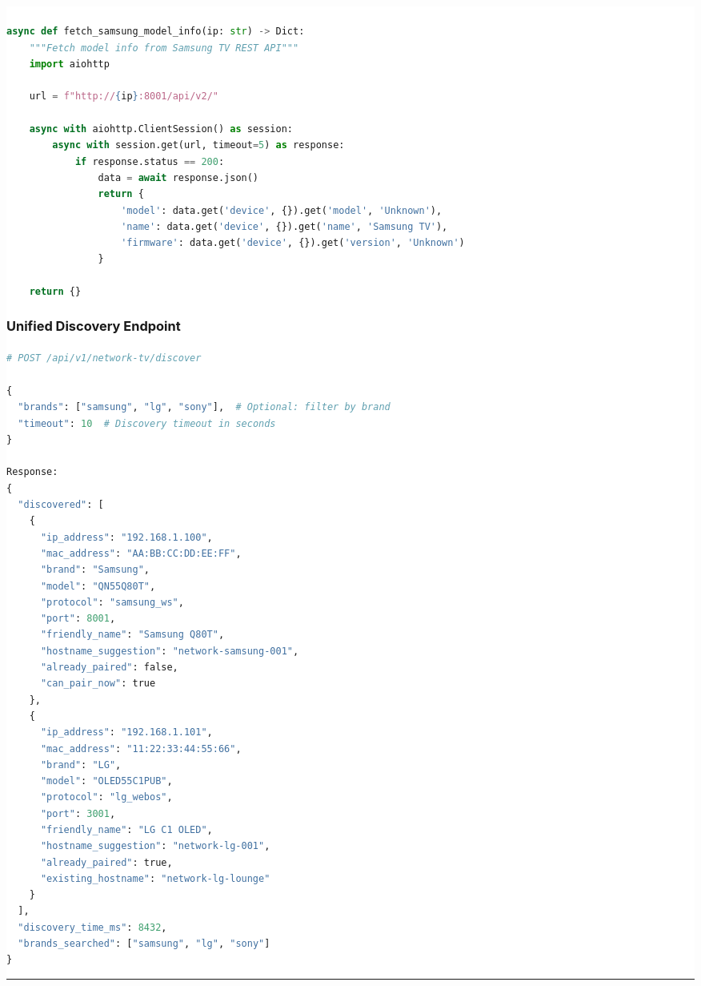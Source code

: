 ```python

async def fetch_samsung_model_info(ip: str) -> Dict:
    """Fetch model info from Samsung TV REST API"""
    import aiohttp

    url = f"http://{ip}:8001/api/v2/"

    async with aiohttp.ClientSession() as session:
        async with session.get(url, timeout=5) as response:
            if response.status == 200:
                data = await response.json()
                return {
                    'model': data.get('device', {}).get('model', 'Unknown'),
                    'name': data.get('device', {}).get('name', 'Samsung TV'),
                    'firmware': data.get('device', {}).get('version', 'Unknown')
                }

    return {}
```

### Unified Discovery Endpoint

```python
# POST /api/v1/network-tv/discover

{
  "brands": ["samsung", "lg", "sony"],  # Optional: filter by brand
  "timeout": 10  # Discovery timeout in seconds
}

Response:
{
  "discovered": [
    {
      "ip_address": "192.168.1.100",
      "mac_address": "AA:BB:CC:DD:EE:FF",
      "brand": "Samsung",
      "model": "QN55Q80T",
      "protocol": "samsung_ws",
      "port": 8001,
      "friendly_name": "Samsung Q80T",
      "hostname_suggestion": "network-samsung-001",
      "already_paired": false,
      "can_pair_now": true
    },
    {
      "ip_address": "192.168.1.101",
      "mac_address": "11:22:33:44:55:66",
      "brand": "LG",
      "model": "OLED55C1PUB",
      "protocol": "lg_webos",
      "port": 3001,
      "friendly_name": "LG C1 OLED",
      "hostname_suggestion": "network-lg-001",
      "already_paired": true,
      "existing_hostname": "network-lg-lounge"
    }
  ],
  "discovery_time_ms": 8432,
  "brands_searched": ["samsung", "lg", "sony"]
}
```

---